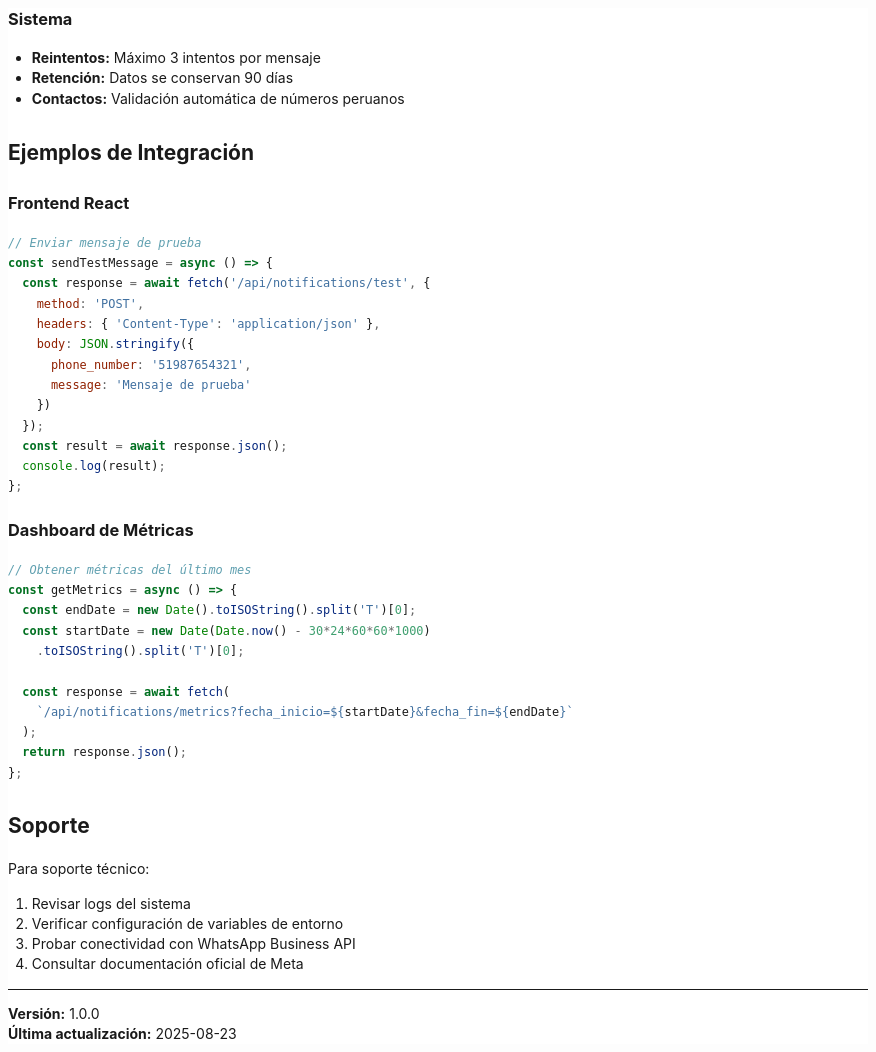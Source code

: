 ### Sistema

- **Reintentos:** Máximo 3 intentos por mensaje
- **Retención:** Datos se conservan 90 días
- **Contactos:** Validación automática de números peruanos

## Ejemplos de Integración

### Frontend React

```javascript
// Enviar mensaje de prueba
const sendTestMessage = async () => {
  const response = await fetch('/api/notifications/test', {
    method: 'POST',
    headers: { 'Content-Type': 'application/json' },
    body: JSON.stringify({
      phone_number: '51987654321',
      message: 'Mensaje de prueba'
    })
  });
  const result = await response.json();
  console.log(result);
};
```

### Dashboard de Métricas

```javascript
// Obtener métricas del último mes
const getMetrics = async () => {
  const endDate = new Date().toISOString().split('T')[0];
  const startDate = new Date(Date.now() - 30*24*60*60*1000)
    .toISOString().split('T')[0];
  
  const response = await fetch(
    `/api/notifications/metrics?fecha_inicio=${startDate}&fecha_fin=${endDate}`
  );
  return response.json();
};
```

## Soporte

Para soporte técnico:
1. Revisar logs del sistema
2. Verificar configuración de variables de entorno
3. Probar conectividad con WhatsApp Business API
4. Consultar documentación oficial de Meta

---

**Versión:** 1.0.0  
**Última actualización:** 2025-08-23